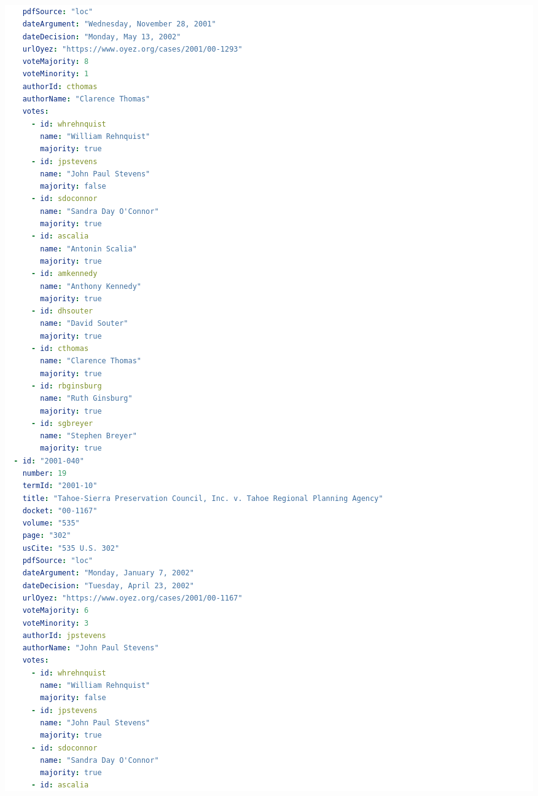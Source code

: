 ```yaml
    pdfSource: "loc"
    dateArgument: "Wednesday, November 28, 2001"
    dateDecision: "Monday, May 13, 2002"
    urlOyez: "https://www.oyez.org/cases/2001/00-1293"
    voteMajority: 8
    voteMinority: 1
    authorId: cthomas
    authorName: "Clarence Thomas"
    votes:
      - id: whrehnquist
        name: "William Rehnquist"
        majority: true
      - id: jpstevens
        name: "John Paul Stevens"
        majority: false
      - id: sdoconnor
        name: "Sandra Day O'Connor"
        majority: true
      - id: ascalia
        name: "Antonin Scalia"
        majority: true
      - id: amkennedy
        name: "Anthony Kennedy"
        majority: true
      - id: dhsouter
        name: "David Souter"
        majority: true
      - id: cthomas
        name: "Clarence Thomas"
        majority: true
      - id: rbginsburg
        name: "Ruth Ginsburg"
        majority: true
      - id: sgbreyer
        name: "Stephen Breyer"
        majority: true
  - id: "2001-040"
    number: 19
    termId: "2001-10"
    title: "Tahoe-Sierra Preservation Council, Inc. v. Tahoe Regional Planning Agency"
    docket: "00-1167"
    volume: "535"
    page: "302"
    usCite: "535 U.S. 302"
    pdfSource: "loc"
    dateArgument: "Monday, January 7, 2002"
    dateDecision: "Tuesday, April 23, 2002"
    urlOyez: "https://www.oyez.org/cases/2001/00-1167"
    voteMajority: 6
    voteMinority: 3
    authorId: jpstevens
    authorName: "John Paul Stevens"
    votes:
      - id: whrehnquist
        name: "William Rehnquist"
        majority: false
      - id: jpstevens
        name: "John Paul Stevens"
        majority: true
      - id: sdoconnor
        name: "Sandra Day O'Connor"
        majority: true
      - id: ascalia
```